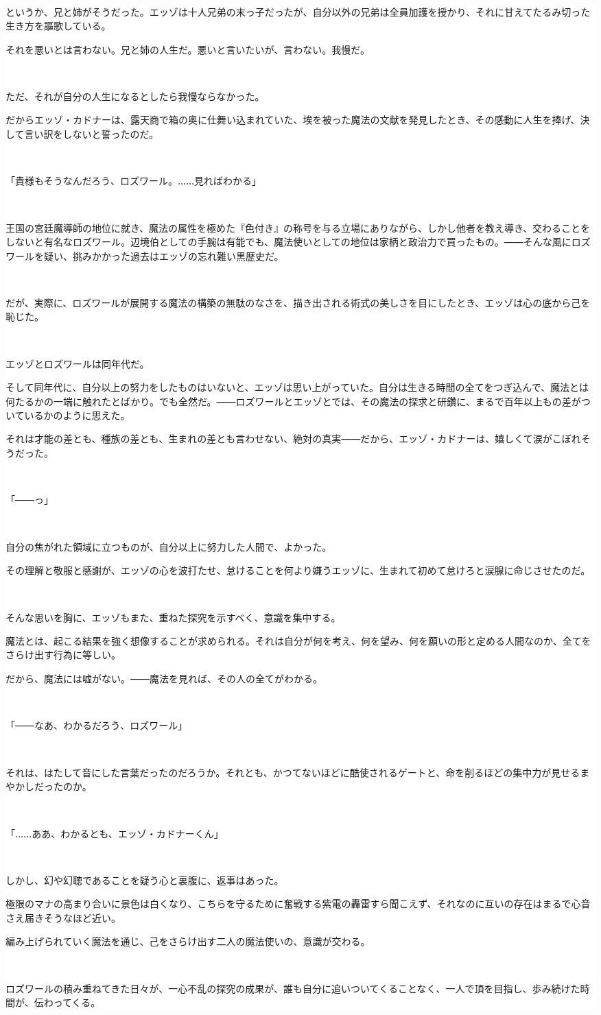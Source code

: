 というか、兄と姉がそうだった。エッゾは十人兄弟の末っ子だったが、自分以外の兄弟は全員加護を授かり、それに甘えてたるみ切った生き方を謳歌している。

それを悪いとは言わない。兄と姉の人生だ。悪いと言いたいが、言わない。我慢だ。

　

ただ、それが自分の人生になるとしたら我慢ならなかった。

だからエッゾ・カドナーは、露天商で箱の奥に仕舞い込まれていた、埃を被った魔法の文献を発見したとき、その感動に人生を捧げ、決して言い訳をしないと誓ったのだ。

　

「貴様もそうなんだろう、ロズワール。……見ればわかる」

　

王国の宮廷魔導師の地位に就き、魔法の属性を極めた『色付き』の称号を与る立場にありながら、しかし他者を教え導き、交わることをしないと有名なロズワール。辺境伯としての手腕は有能でも、魔法使いとしての地位は家柄と政治力で買ったもの。――そんな風にロズワールを疑い、挑みかかった過去はエッゾの忘れ難い黒歴史だ。

　

だが、実際に、ロズワールが展開する魔法の構築の無駄のなさを、描き出される術式の美しさを目にしたとき、エッゾは心の底から己を恥じた。

　

エッゾとロズワールは同年代だ。

そして同年代に、自分以上の努力をしたものはいないと、エッゾは思い上がっていた。自分は生きる時間の全てをつぎ込んで、魔法とは何たるかの一端に触れたとばかり。でも全然だ。――ロズワールとエッゾとでは、その魔法の探求と研鑽に、まるで百年以上もの差がついているかのように思えた。

それは才能の差とも、種族の差とも、生まれの差とも言わせない、絶対の真実――だから、エッゾ・カドナーは、嬉しくて涙がこぼれそうだった。

　

「――っ」

　

自分の焦がれた領域に立つものが、自分以上に努力した人間で、よかった。

その理解と敬服と感謝が、エッゾの心を波打たせ、怠けることを何より嫌うエッゾに、生まれて初めて怠けろと涙腺に命じさせたのだ。

　

そんな思いを胸に、エッゾもまた、重ねた探究を示すべく、意識を集中する。

魔法とは、起こる結果を強く想像することが求められる。それは自分が何を考え、何を望み、何を願いの形と定める人間なのか、全てをさらけ出す行為に等しい。

だから、魔法には嘘がない。――魔法を見れば、その人の全てがわかる。

　

「――なあ、わかるだろう、ロズワール」

　

それは、はたして音にした言葉だったのだろうか。それとも、かつてないほどに酷使されるゲートと、命を削るほどの集中力が見せるまやかしだったのか。

　

「……ああ、わかるとも、エッゾ・カドナーくん」

　

しかし、幻や幻聴であることを疑う心と裏腹に、返事はあった。

極限のマナの高まり合いに景色は白くなり、こちらを守るために奮戦する紫電の轟雷すら聞こえず、それなのに互いの存在はまるで心音さえ届きそうなほど近い。

編み上げられていく魔法を通じ、己をさらけ出す二人の魔法使いの、意識が交わる。

　

ロズワールの積み重ねてきた日々が、一心不乱の探究の成果が、誰も自分に追いついてくることなく、一人で頂を目指し、歩み続けた時間が、伝わってくる。

